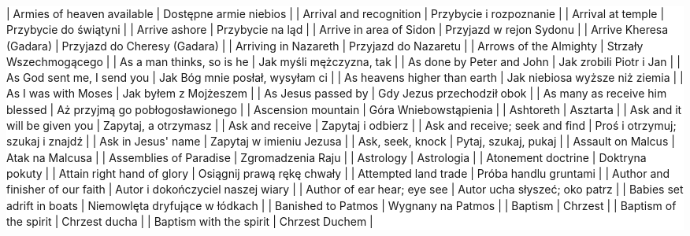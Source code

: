| Armies of heaven available                                                              | Dostępne armie niebios                                                      |
| Arrival and recognition                                                                 | Przybycie i rozpoznanie                                                     |
| Arrival at temple                                                                       | Przybycie do świątyni                                                       |
| Arrive ashore                                                                           | Przybycie na ląd                                                            |
| Arrive in area of Sidon                                                                 | Przyjazd w rejon Sydonu                                                     |
| Arrive Kheresa (Gadara)                                                                 | Przyjazd do Cheresy (Gadara)                                                |
| Arriving in Nazareth                                                                    | Przyjazd do Nazaretu                                                        |
| Arrows of the Almighty                                                                  | Strzały Wszechmogącego                                                      |
| As a man thinks, so is he                                                               | Jak myśli mężczyzna, tak                                                    |
| As done by Peter and John                                                               | Jak zrobili Piotr i Jan                                                     |
| As God sent me, I send you                                                              | Jak Bóg mnie posłał, wysyłam ci                                             |
| As heavens higher than earth                                                            | Jak niebiosa wyższe niż ziemia                                              |
| As I was with Moses                                                                     | Jak byłem z Mojżeszem                                                       |
| As Jesus passed by                                                                      | Gdy Jezus przechodził obok                                                  |
| As many as receive him blessed                                                          | Aż przyjmą go pobłogosławionego                                             |
| Ascension mountain                                                                      | Góra Wniebowstąpienia                                                       |
| Ashtoreth                                                                               | Asztarta                                                                    |
| Ask and it will be given you                                                            | Zapytaj, a otrzymasz                                                        |
| Ask and receive                                                                         | Zapytaj i odbierz                                                           |
| Ask and receive; seek and find                                                          | Proś i otrzymuj; szukaj i znajdź                                            |
| Ask in Jesus' name                                                                      | Zapytaj w imieniu Jezusa                                                    |
| Ask, seek, knock                                                                        | Pytaj, szukaj, pukaj                                                        |
| Assault on Malcus                                                                       | Atak na Malcusa                                                             |
| Assemblies of Paradise                                                                  | Zgromadzenia Raju                                                           |
| Astrology                                                                               | Astrologia                                                                  |
| Atonement doctrine                                                                      | Doktryna pokuty                                                             |
| Attain right hand of glory                                                              | Osiągnij prawą rękę chwały                                                  |
| Attempted land trade                                                                    | Próba handlu gruntami                                                       |
| Author and finisher of our faith                                                        | Autor i dokończyciel naszej wiary                                           |
| Author of ear hear; eye see                                                             | Autor ucha słyszeć; oko patrz                                               |
| Babies set adrift in boats                                                              | Niemowlęta dryfujące w łódkach                                              |
| Banished to Patmos                                                                      | Wygnany na Patmos                                                           |
| Baptism                                                                                 | Chrzest                                                                     |
| Baptism of the spirit                                                                   | Chrzest ducha                                                               |
| Baptism with the spirit                                                                 | Chrzest Duchem                                                              |